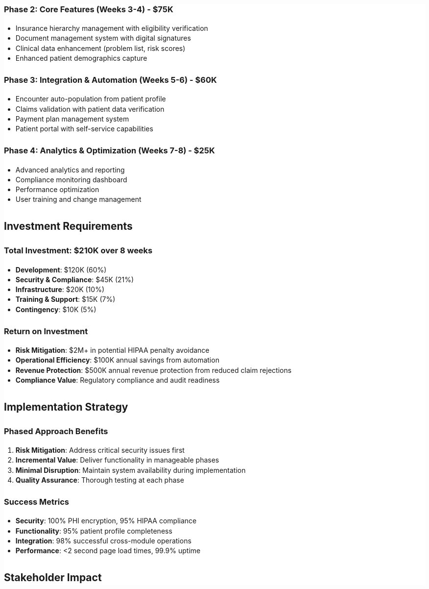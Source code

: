 ### Phase 2: Core Features (Weeks 3-4) - $75K
- Insurance hierarchy management with eligibility verification
- Document management system with digital signatures
- Clinical data enhancement (problem list, risk scores)
- Enhanced patient demographics capture

### Phase 3: Integration & Automation (Weeks 5-6) - $60K
- Encounter auto-population from patient profile
- Claims validation with patient data verification
- Payment plan management system
- Patient portal with self-service capabilities

### Phase 4: Analytics & Optimization (Weeks 7-8) - $25K
- Advanced analytics and reporting
- Compliance monitoring dashboard
- Performance optimization
- User training and change management

## Investment Requirements

### Total Investment: $210K over 8 weeks
- **Development**: $120K (60%)
- **Security & Compliance**: $45K (21%)
- **Infrastructure**: $20K (10%)
- **Training & Support**: $15K (7%)
- **Contingency**: $10K (5%)

### Return on Investment
- **Risk Mitigation**: $2M+ in potential HIPAA penalty avoidance
- **Operational Efficiency**: $100K annual savings from automation
- **Revenue Protection**: $500K annual revenue protection from reduced claim rejections
- **Compliance Value**: Regulatory compliance and audit readiness

## Implementation Strategy

### Phased Approach Benefits
1. **Risk Mitigation**: Address critical security issues first
2. **Incremental Value**: Deliver functionality in manageable phases
3. **Minimal Disruption**: Maintain system availability during implementation
4. **Quality Assurance**: Thorough testing at each phase

### Success Metrics
- **Security**: 100% PHI encryption, 95% HIPAA compliance
- **Functionality**: 95% patient profile completeness
- **Integration**: 98% successful cross-module operations
- **Performance**: <2 second page load times, 99.9% uptime

## Stakeholder Impact
